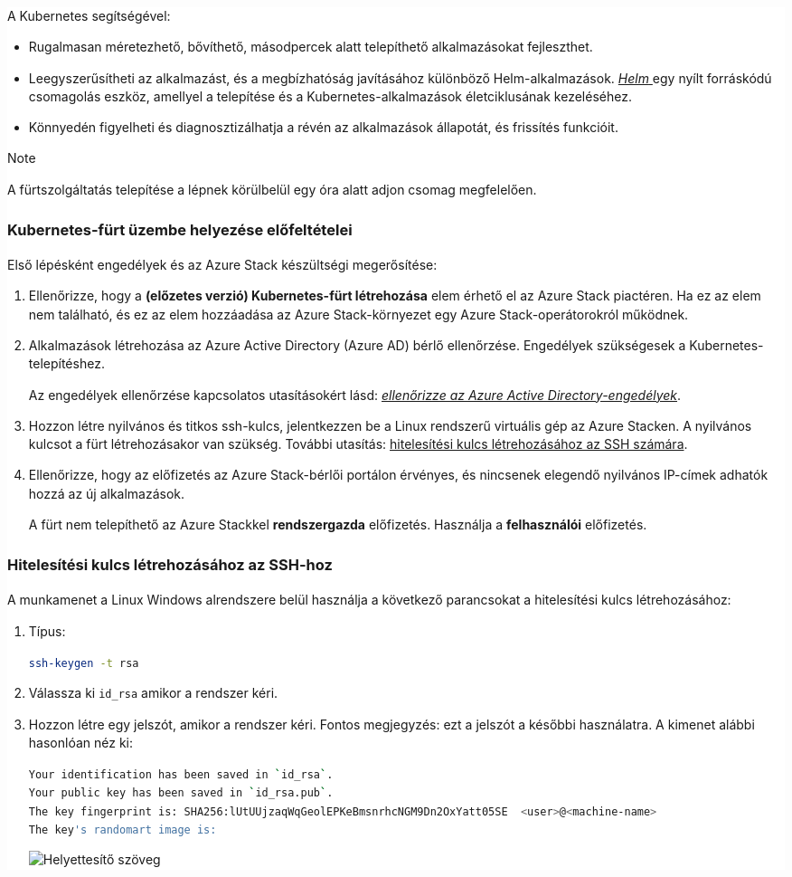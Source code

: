 A Kubernetes segítségével:

 -  Rugalmasan méretezhető, bővíthető, másodpercek alatt telepíthető alkalmazásokat fejleszthet.

 -  Leegyszerűsítheti az alkalmazást, és a megbízhatóság javításához különböző Helm-alkalmazások. [*Helm* ](https://github.com/kubernetes/helm) egy nyílt forráskódú csomagolás eszköz, amellyel a telepítése és a Kubernetes-alkalmazások életciklusának kezeléséhez.

 -  Könnyedén figyelheti és diagnosztizálhatja a révén az alkalmazások állapotát, és frissítés funkcióit.

> [!Note]  
> A fürtszolgáltatás telepítése a lépnek körülbelül egy óra alatt adjon csomag megfelelően.

### <a name="prerequisites-for-kubernetes-cluster-deployment"></a>Kubernetes-fürt üzembe helyezése előfeltételei

Első lépésként engedélyek és az Azure Stack készültségi megerősítése:

1.  Ellenőrizze, hogy a **(előzetes verzió) Kubernetes-fürt létrehozása** elem érhető el az Azure Stack piactéren. Ha ez az elem nem található, és ez az elem hozzáadása az Azure Stack-környezet egy Azure Stack-operátorokról működnek.

2.  Alkalmazások létrehozása az Azure Active Directory (Azure AD) bérlő ellenőrzése. Engedélyek szükségesek a Kubernetes-telepítéshez.

    Az engedélyek ellenőrzése kapcsolatos utasításokért lásd: [ *ellenőrizze az Azure Active Directory-engedélyek*](https://docs.microsoft.com/azure/azure-resource-manager/resource-group-create-service-principal-portal).

3.  Hozzon létre nyilvános és titkos ssh-kulcs, jelentkezzen be a Linux rendszerű virtuális gép az Azure Stacken. A nyilvános kulcsot a fürt létrehozásakor van szükség. További utasítás: [hitelesítési kulcs létrehozásához az SSH számára](#generate-an-authenticatio-key-for-ssh).

4.  Ellenőrizze, hogy az előfizetés az Azure Stack-bérlői portálon érvényes, és nincsenek elegendő nyilvános IP-címek adhatók hozzá az új alkalmazások.

    A fürt nem telepíthető az Azure Stackkel **rendszergazda** előfizetés. Használja a **felhasználói** előfizetés.

###  <a name="generate-an-authentication-key-for-ssh"></a>Hitelesítési kulcs létrehozásához az SSH-hoz

A munkamenet a Linux Windows alrendszere belül használja a következő parancsokat a hitelesítési kulcs létrehozásához: 

1. Típus:

    ```Bash  
    ssh-keygen -t rsa
    ```
    
2. Válassza ki `id_rsa` amikor a rendszer kéri. 
3. Hozzon létre egy jelszót, amikor a rendszer kéri. Fontos megjegyzés: ezt a jelszót a későbbi használatra. 
    A kimenet alábbi hasonlóan néz ki: 
    
    ```Bash  
    Your identification has been saved in `id_rsa`.
    Your public key has been saved in `id_rsa.pub`. 
    The key fingerprint is: SHA256:lUtUUjzaqWqGeolEPKeBmsnrhcNGM9Dn2OxYatt05SE  <user>@<machine-name>
    The key's randomart image is:  
    ```
    ![Helyettesítő szöveg](media/azure-stack-solution-machine-learning/image58.png)
